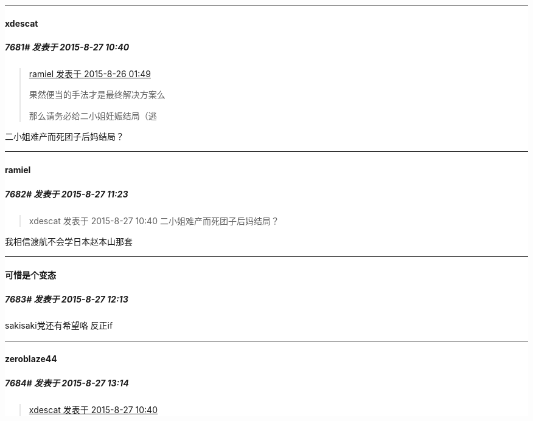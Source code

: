 



*****

####  xdescat  
##### 7681#       发表于 2015-8-27 10:40



<blockquote><a href="httphttps://bbs.saraba1st.com/2b/forum.php?mod=redirect&amp;goto=findpost&amp;pid=29968995&amp;ptid=908099" target="_blank">ramiel 发表于 2015-8-26 01:49</a>

果然便当的手法才是最终解决方案么

那么请务必给二小姐妊娠结局（逃</blockquote>
二小姐难产而死团子后妈结局？







*****

####  ramiel  
##### 7682#       发表于 2015-8-27 11:23



<blockquote>xdescat 发表于 2015-8-27 10:40
二小姐难产而死团子后妈结局？</blockquote>
我相信渡航不会学日本赵本山那套







*****

####  可惜是个变态  
##### 7683#       发表于 2015-8-27 12:13




sakisaki党还有希望咯 反正if







*****

####  zeroblaze44  
##### 7684#       发表于 2015-8-27 13:14



<blockquote><a href="httphttps://bbs.saraba1st.com/2b/forum.php?mod=redirect&amp;goto=findpost&amp;pid=29982097&amp;ptid=908099" target="_blank">xdescat 发表于 2015-8-27 10:40</a>
